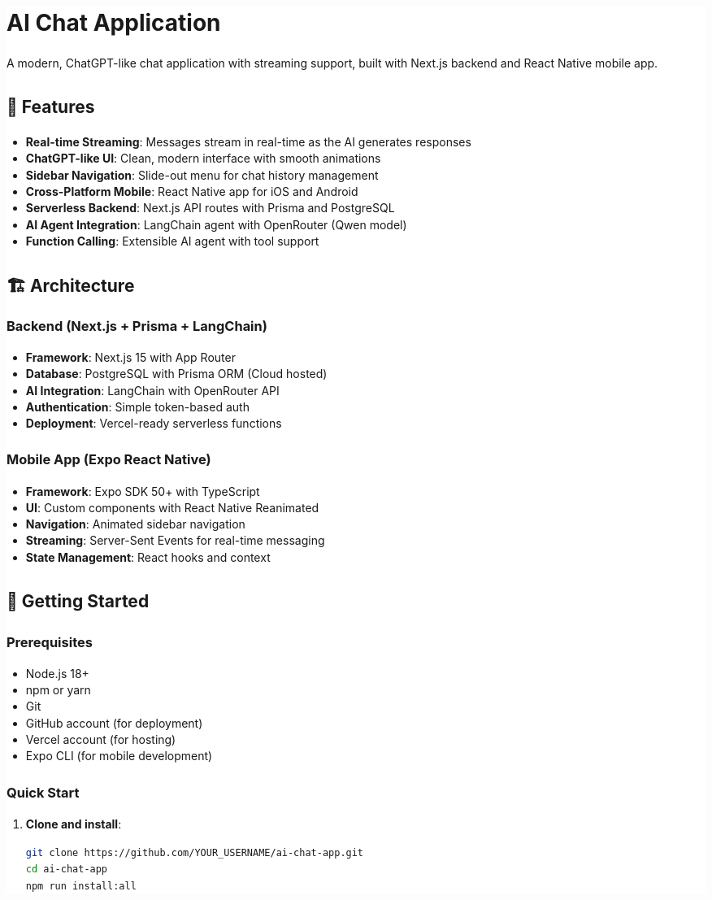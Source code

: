 # AI Chat Application

A modern, ChatGPT-like chat application with streaming support, built with Next.js backend and React Native mobile app.

## 🎯 Features

- **Real-time Streaming**: Messages stream in real-time as the AI generates responses
- **ChatGPT-like UI**: Clean, modern interface with smooth animations
- **Sidebar Navigation**: Slide-out menu for chat history management
- **Cross-Platform Mobile**: React Native app for iOS and Android
- **Serverless Backend**: Next.js API routes with Prisma and PostgreSQL
- **AI Agent Integration**: LangChain agent with OpenRouter (Qwen model)
- **Function Calling**: Extensible AI agent with tool support

## 🏗 Architecture

### Backend (Next.js + Prisma + LangChain)
- **Framework**: Next.js 15 with App Router
- **Database**: PostgreSQL with Prisma ORM (Cloud hosted)
- **AI Integration**: LangChain with OpenRouter API
- **Authentication**: Simple token-based auth
- **Deployment**: Vercel-ready serverless functions

### Mobile App (Expo React Native)
- **Framework**: Expo SDK 50+ with TypeScript
- **UI**: Custom components with React Native Reanimated
- **Navigation**: Animated sidebar navigation
- **Streaming**: Server-Sent Events for real-time messaging
- **State Management**: React hooks and context

## 🚀 Getting Started

### Prerequisites
- Node.js 18+ 
- npm or yarn
- Git
- GitHub account (for deployment)
- Vercel account (for hosting)
- Expo CLI (for mobile development)

### Quick Start

1. **Clone and install**:
   ```bash
   git clone https://github.com/YOUR_USERNAME/ai-chat-app.git
   cd ai-chat-app
   npm run install:all
   ```
